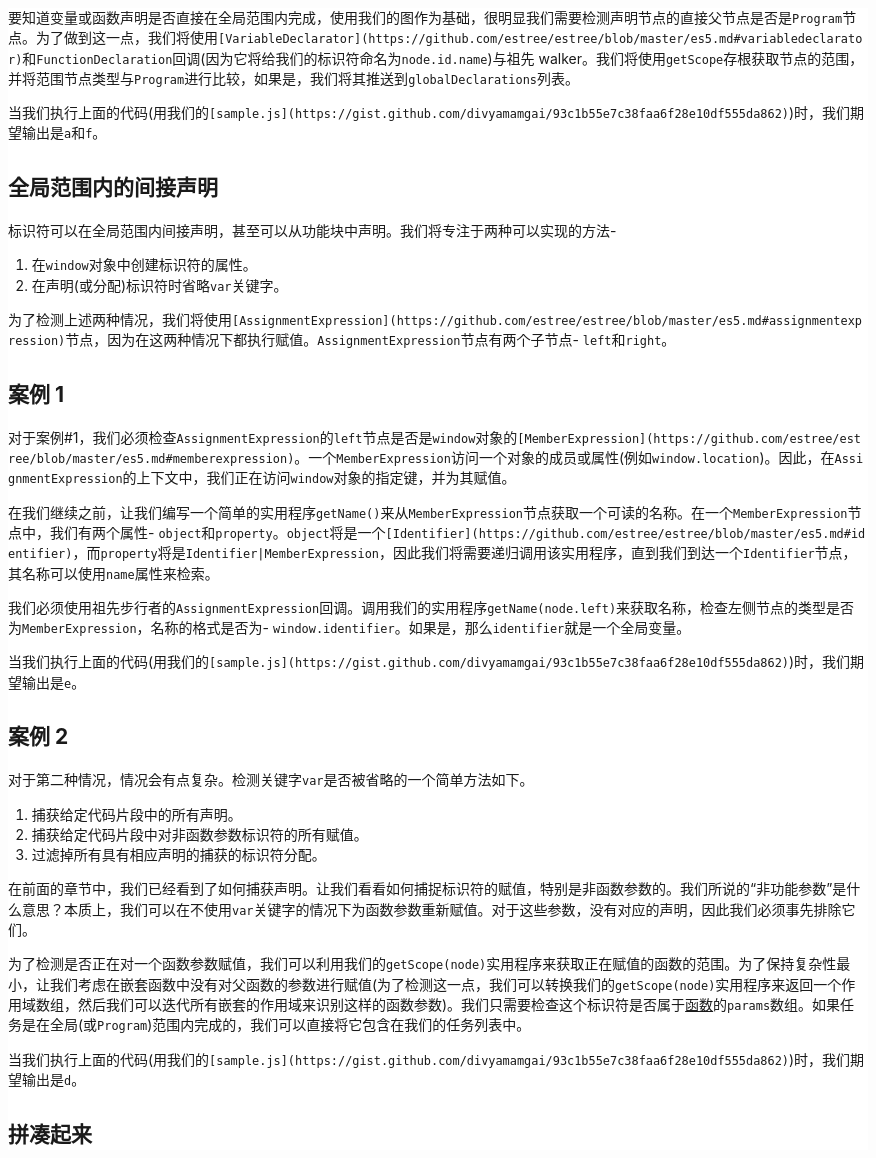 要知道变量或函数声明是否直接在全局范围内完成，使用我们的图作为基础，很明显我们需要检测声明节点的直接父节点是否是`Program`节点。为了做到这一点，我们将使用`[VariableDeclarator](https://github.com/estree/estree/blob/master/es5.md#variabledeclarator)`和`FunctionDeclaration`回调(因为它将给我们的标识符命名为`node.id.name`)与祖先 walker。我们将使用`getScope`存根获取节点的范围，并将范围节点类型与`Program`进行比较，如果是，我们将其推送到`globalDeclarations`列表。

当我们执行上面的代码(用我们的`[sample.js](https://gist.github.com/divyamamgai/93c1b55e7c38faa6f28e10df555da862)`)时，我们期望输出是`a`和`f`。

## 全局范围内的间接声明

标识符可以在全局范围内间接声明，甚至可以从功能块中声明。我们将专注于两种可以实现的方法-

1.  在`window`对象中创建标识符的属性。
2.  在声明(或分配)标识符时省略`var`关键字。

为了检测上述两种情况，我们将使用`[AssignmentExpression](https://github.com/estree/estree/blob/master/es5.md#assignmentexpression)`节点，因为在这两种情况下都执行赋值。`AssignmentExpression`节点有两个子节点- `left`和`right`。

## 案例 1

对于案例#1，我们必须检查`AssignmentExpression`的`left`节点是否是`window`对象的`[MemberExpression](https://github.com/estree/estree/blob/master/es5.md#memberexpression)`。一个`MemberExpression`访问一个对象的成员或属性(例如`window.location`)。因此，在`AssignmentExpression`的上下文中，我们正在访问`window`对象的指定键，并为其赋值。

在我们继续之前，让我们编写一个简单的实用程序`getName()`来从`MemberExpression`节点获取一个可读的名称。在一个`MemberExpression`节点中，我们有两个属性- `object`和`property`。`object`将是一个`[Identifier](https://github.com/estree/estree/blob/master/es5.md#identifier)`，而`property`将是`Identifier|MemberExpression`，因此我们将需要递归调用该实用程序，直到我们到达一个`Identifier`节点，其名称可以使用`name`属性来检索。

我们必须使用祖先步行者的`AssignmentExpression`回调。调用我们的实用程序`getName(node.left)`来获取名称，检查左侧节点的类型是否为`MemberExpression`，名称的格式是否为- `window.identifier`。如果是，那么`identifier`就是一个全局变量。

当我们执行上面的代码(用我们的`[sample.js](https://gist.github.com/divyamamgai/93c1b55e7c38faa6f28e10df555da862)`)时，我们期望输出是`e`。

## 案例 2

对于第二种情况，情况会有点复杂。检测关键字`var`是否被省略的一个简单方法如下。

1.  捕获给定代码片段中的所有声明。
2.  捕获给定代码片段中对非函数参数标识符的所有赋值。
3.  过滤掉所有具有相应声明的捕获的标识符分配。

在前面的章节中，我们已经看到了如何捕获声明。让我们看看如何捕捉标识符的赋值，特别是非函数参数的。我们所说的“非功能参数”是什么意思？本质上，我们可以在不使用`var`关键字的情况下为函数参数重新赋值。对于这些参数，没有对应的声明，因此我们必须事先排除它们。

为了检测是否正在对一个函数参数赋值，我们可以利用我们的`getScope(node)`实用程序来获取正在赋值的函数的范围。为了保持复杂性最小，让我们考虑在嵌套函数中没有对父函数的参数进行赋值(为了检测这一点，我们可以转换我们的`getScope(node)`实用程序来返回一个作用域数组，然后我们可以迭代所有嵌套的作用域来识别这样的函数参数)。我们只需要检查这个标识符是否属于[函数](https://github.com/estree/estree/blob/master/es5.md#functions)的`params`数组。如果任务是在全局(或`Program`)范围内完成的，我们可以直接将它包含在我们的任务列表中。

当我们执行上面的代码(用我们的`[sample.js](https://gist.github.com/divyamamgai/93c1b55e7c38faa6f28e10df555da862)`)时，我们期望输出是`d`。

## 拼凑起来
